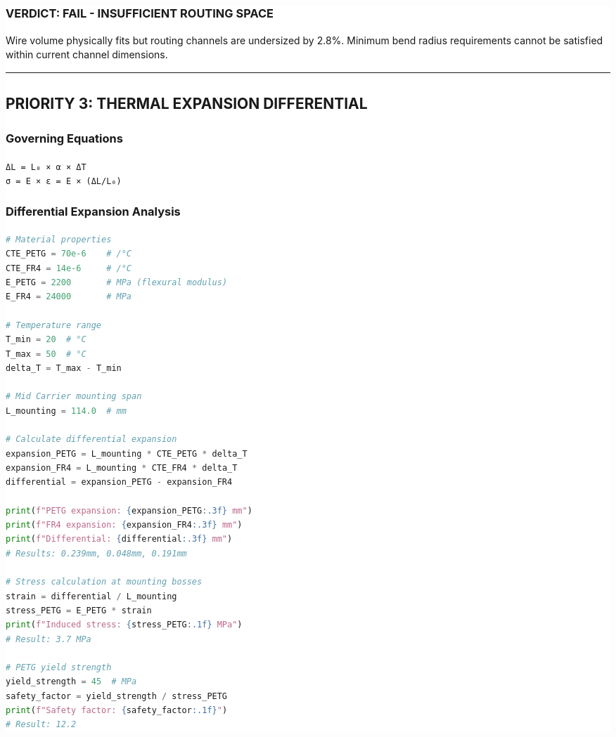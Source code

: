 
### VERDICT: **FAIL - INSUFFICIENT ROUTING SPACE**
Wire volume physically fits but routing channels are undersized by 2.8%. Minimum bend radius requirements cannot be satisfied within current channel dimensions.

---

## PRIORITY 3: THERMAL EXPANSION DIFFERENTIAL

### Governing Equations
```
ΔL = L₀ × α × ΔT
σ = E × ε = E × (ΔL/L₀)
```

### Differential Expansion Analysis
```python
# Material properties
CTE_PETG = 70e-6    # /°C
CTE_FR4 = 14e-6     # /°C
E_PETG = 2200       # MPa (flexural modulus)
E_FR4 = 24000       # MPa

# Temperature range
T_min = 20  # °C
T_max = 50  # °C
delta_T = T_max - T_min

# Mid Carrier mounting span
L_mounting = 114.0  # mm

# Calculate differential expansion
expansion_PETG = L_mounting * CTE_PETG * delta_T
expansion_FR4 = L_mounting * CTE_FR4 * delta_T
differential = expansion_PETG - expansion_FR4

print(f"PETG expansion: {expansion_PETG:.3f} mm")
print(f"FR4 expansion: {expansion_FR4:.3f} mm")
print(f"Differential: {differential:.3f} mm")
# Results: 0.239mm, 0.048mm, 0.191mm

# Stress calculation at mounting bosses
strain = differential / L_mounting
stress_PETG = E_PETG * strain
print(f"Induced stress: {stress_PETG:.1f} MPa")
# Result: 3.7 MPa

# PETG yield strength
yield_strength = 45  # MPa
safety_factor = yield_strength / stress_PETG
print(f"Safety factor: {safety_factor:.1f}")
# Result: 12.2
```
